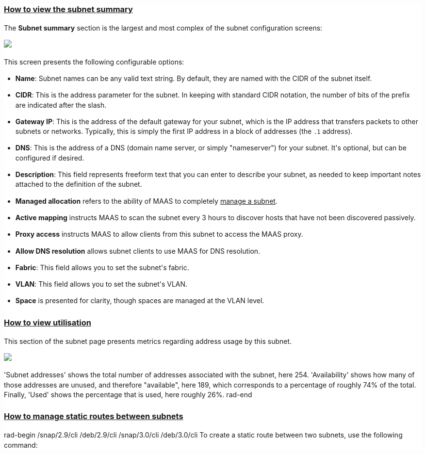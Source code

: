 <a href="#heading--ui-how-to-view-the-subnet-summary"><h3 id="heading--ui-how-to-view-the-subnet-summary">How to view the subnet summary</h3></a>

The **Subnet summary** section is the largest and most complex of the subnet configuration screens:

<a href="https://assets.ubuntu.com/v1/17617b35-installconfig-networking__2.4_subnets-summary.png" target = "_blank"><img src="https://assets.ubuntu.com/v1/17617b35-installconfig-networking__2.4_subnets-summary.png"></a>

This screen presents the following configurable options:

* **Name**: Subnet names can be any valid text string. By default, they are named with the CIDR of the subnet itself.

* **CIDR**: This is the address parameter for the subnet.  In keeping with standard CIDR notation, the number of bits of the prefix are indicated after the slash.

* **Gateway IP**: This is the address of the default gateway for your subnet, which is the IP address that transfers packets to other subnets or networks. Typically, this is simply the first IP address in a block of addresses (the `.1` address).

* **DNS**: This is the address of a DNS (domain name server, or simply "nameserver") for your subnet.  It's optional, but can be configured if desired.

* **Description**: This field represents freeform text that you can enter to describe your subnet, as needed to keep important notes attached to the definition of the subnet.

* **Managed allocation** refers to the ability of MAAS to completely [manage a subnet](#heading--about-managed-subnets).

* **Active mapping** instructs MAAS to scan the subnet every 3 hours to discover hosts that have not been discovered passively.

* **Proxy access** instructs MAAS to allow clients from this subnet to access the MAAS proxy.

* **Allow DNS resolution** allows subnet clients to use MAAS for DNS resolution.

* **Fabric**: This field allows you to set the subnet's fabric.

* **VLAN**: This field allows you to set the subnet's VLAN.

* **Space** is presented for clarity, though spaces are managed at the VLAN level.

<a href="#heading--ui-how-to-view-utilisation"><h3 id="heading--ui-how-to-view-utilisation">How to view utilisation</h3></a>

This section of the subnet page presents metrics regarding address usage by this subnet.

<a href="https://assets.ubuntu.com/v1/3d3e4b61-installconfig-networking__2.4_subnets-utilisation.png" target = "_blank"><img src="https://assets.ubuntu.com/v1/3d3e4b61-installconfig-networking__2.4_subnets-utilisation.png"></a>

'Subnet addresses' shows the total number of addresses associated with the subnet, here 254. 'Availability' shows how many of those addresses are unused, and therefore "available", here 189, which corresponds to a percentage of roughly 74% of the total. Finally, 'Used' shows the percentage that is used, here roughly 26%.
rad-end 

<a href="#heading--how-to-manage-static-routes"><h3 id="heading--how-to-manage-static-routes">How to manage static routes between subnets</h3></a>

rad-begin   /snap/2.9/cli   /deb/2.9/cli /snap/3.0/cli /deb/3.0/cli
To create a static route between two subnets, use the following command:
